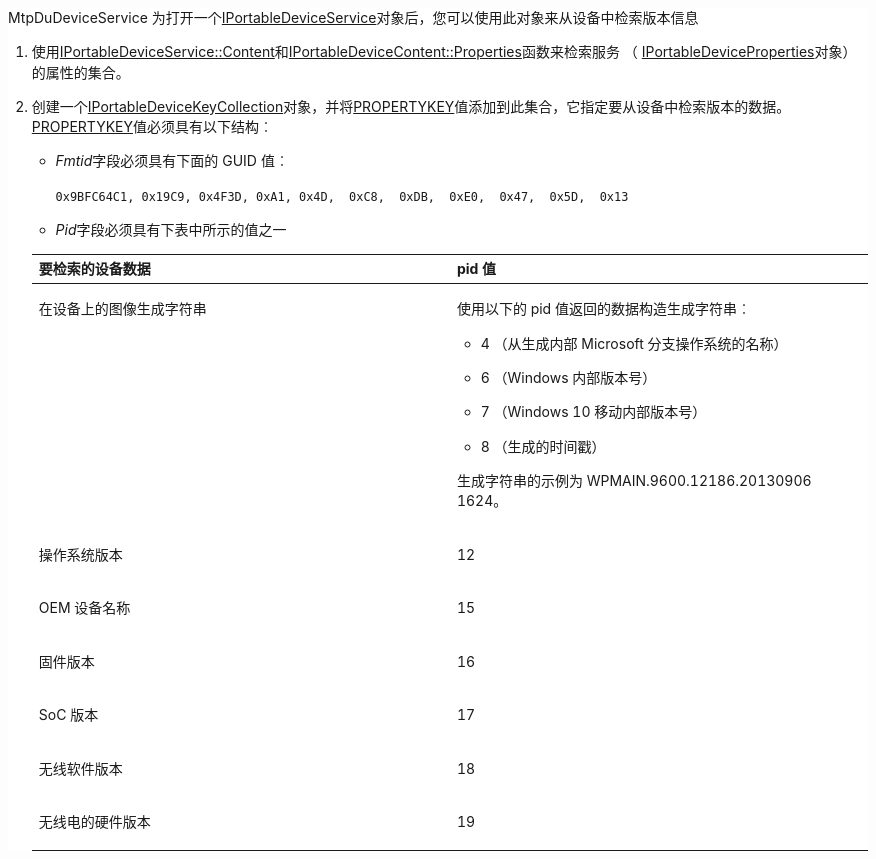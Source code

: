 MtpDuDeviceService 为打开一个[IPortableDeviceService](http://msdn.microsoft.com/library/windows/desktop/dd319445.aspx)对象后，您可以使用此对象来从设备中检索版本信息

1.  使用[IPortableDeviceService::Content](http://msdn.microsoft.com/library/windows/desktop/dd319445.aspx)和[IPortableDeviceContent::Properties](http://msdn.microsoft.com/library/windows/desktop/dd388540.aspx)函数来检索服务 （ [IPortableDeviceProperties](http://msdn.microsoft.com/library/windows/desktop/dd388696.aspx)对象） 的属性的集合。

2.  创建一个[IPortableDeviceKeyCollection](http://msdn.microsoft.com/library/windows/desktop/dd388548.aspx)对象，并将[PROPERTYKEY](http://msdn.microsoft.com/library/windows/desktop/bb773381.aspx)值添加到此集合，它指定要从设备中检索版本的数据。 [PROPERTYKEY](http://msdn.microsoft.com/library/windows/desktop/bb773381.aspx)值必须具有以下结构︰

    -   *Fmtid*字段必须具有下面的 GUID 值︰

        ``` syntax
        0x9BFC64C1, 0x19C9, 0x4F3D, 0xA1, 0x4D,  0xC8,  0xDB,  0xE0,  0x47,  0x5D,  0x13
        ```

    -   *Pid*字段必须具有下表中所示的值之一

    <table>
    <colgroup>
    <col width="50%" />
    <col width="50%" />
    </colgroup>
    <thead>
    <tr class="header">
    <th align="left">要检索的设备数据</th>
    <th align="left">pid 值</th>
    </tr>
    </thead>
    <tbody>
    <tr class="odd">
    <td align="left"><p>在设备上的图像生成字符串</p></td>
    <td align="left"><p>使用以下的 pid 值返回的数据构造生成字符串︰</p>
    <ul>
    <li><p>4 （从生成内部 Microsoft 分支操作系统的名称）</p></li>
    <li><p>6 （Windows 内部版本号）</p></li>
    <li><p>7 （Windows 10 移动内部版本号）</p></li>
    <li><p>8 （生成的时间戳）</p></li>
    </ul>
    <p>生成字符串的示例为 WPMAIN.9600.12186.20130906 1624。</p></td>
    </tr>
    <tr class="even">
    <td align="left"><p>操作系统版本</p></td>
    <td align="left"><p>12</p></td>
    </tr>
    <tr class="odd">
    <td align="left"><p>OEM 设备名称</p></td>
    <td align="left"><p>15</p></td>
    </tr>
    <tr class="even">
    <td align="left"><p>固件版本</p></td>
    <td align="left"><p>16</p></td>
    </tr>
    <tr class="odd">
    <td align="left"><p>SoC 版本</p></td>
    <td align="left"><p>17</p></td>
    </tr>
    <tr class="even">
    <td align="left"><p>无线软件版本</p></td>
    <td align="left"><p>18</p></td>
    </tr>
    <tr class="odd">
    <td align="left"><p>无线电的硬件版本</p></td>
    <td align="left"><p>19</p></td>
